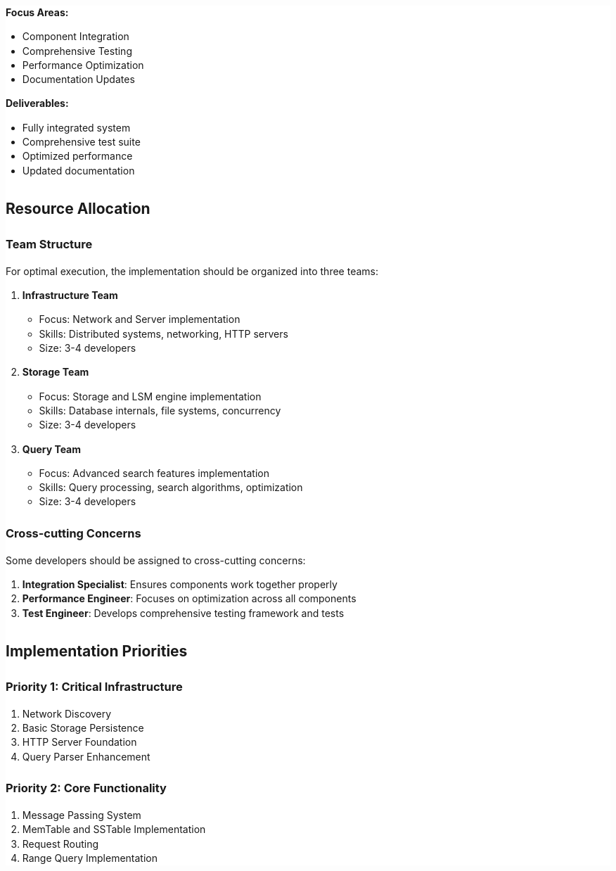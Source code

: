 **Focus Areas:**
- Component Integration
- Comprehensive Testing
- Performance Optimization
- Documentation Updates

**Deliverables:**
- Fully integrated system
- Comprehensive test suite
- Optimized performance
- Updated documentation

## Resource Allocation

### Team Structure

For optimal execution, the implementation should be organized into three teams:

1. **Infrastructure Team**
   - Focus: Network and Server implementation
   - Skills: Distributed systems, networking, HTTP servers
   - Size: 3-4 developers

2. **Storage Team**
   - Focus: Storage and LSM engine implementation
   - Skills: Database internals, file systems, concurrency
   - Size: 3-4 developers

3. **Query Team**
   - Focus: Advanced search features implementation
   - Skills: Query processing, search algorithms, optimization
   - Size: 3-4 developers

### Cross-cutting Concerns

Some developers should be assigned to cross-cutting concerns:

1. **Integration Specialist**: Ensures components work together properly
2. **Performance Engineer**: Focuses on optimization across all components
3. **Test Engineer**: Develops comprehensive testing framework and tests

## Implementation Priorities

### Priority 1: Critical Infrastructure

1. Network Discovery
2. Basic Storage Persistence
3. HTTP Server Foundation
4. Query Parser Enhancement

### Priority 2: Core Functionality

1. Message Passing System
2. MemTable and SSTable Implementation
3. Request Routing
4. Range Query Implementation
